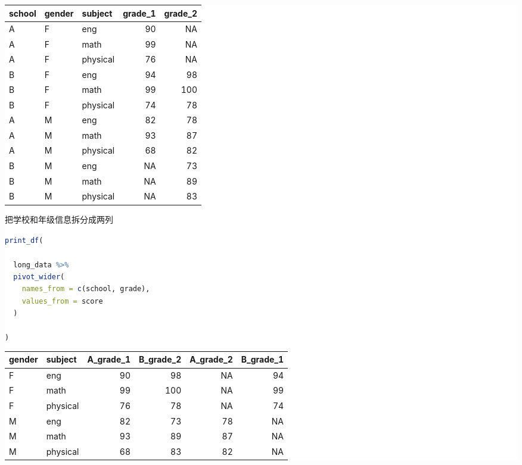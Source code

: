 

|school |gender |subject  | grade_1| grade_2|
|:------|:------|:--------|-------:|-------:|
|A      |F      |eng      |      90|      NA|
|A      |F      |math     |      99|      NA|
|A      |F      |physical |      76|      NA|
|B      |F      |eng      |      94|      98|
|B      |F      |math     |      99|     100|
|B      |F      |physical |      74|      78|
|A      |M      |eng      |      82|      78|
|A      |M      |math     |      93|      87|
|A      |M      |physical |      68|      82|
|B      |M      |eng      |      NA|      73|
|B      |M      |math     |      NA|      89|
|B      |M      |physical |      NA|      83|

把学校和年级信息拆分成两列


```r
print_df(
  
  long_data %>% 
  pivot_wider(
    names_from = c(school, grade),
    values_from = score
  )
  
)
```



|gender |subject  | A_grade_1| B_grade_2| A_grade_2| B_grade_1|
|:------|:--------|---------:|---------:|---------:|---------:|
|F      |eng      |        90|        98|        NA|        94|
|F      |math     |        99|       100|        NA|        99|
|F      |physical |        76|        78|        NA|        74|
|M      |eng      |        82|        73|        78|        NA|
|M      |math     |        93|        89|        87|        NA|
|M      |physical |        68|        83|        82|        NA|
